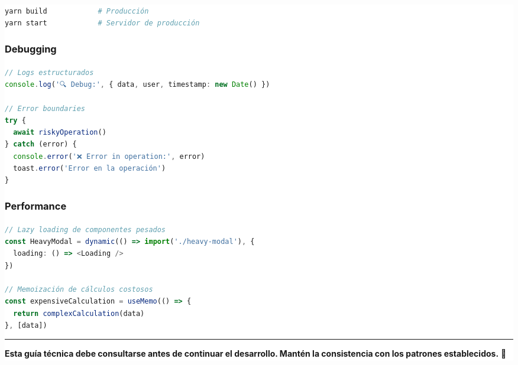 ```bash
yarn build            # Producción
yarn start            # Servidor de producción
```

### **Debugging**
```typescript
// Logs estructurados
console.log('🔍 Debug:', { data, user, timestamp: new Date() })

// Error boundaries
try {
  await riskyOperation()
} catch (error) {
  console.error('❌ Error in operation:', error)
  toast.error('Error en la operación')
}
```

### **Performance**
```typescript
// Lazy loading de componentes pesados
const HeavyModal = dynamic(() => import('./heavy-modal'), {
  loading: () => <Loading />
})

// Memoización de cálculos costosos
const expensiveCalculation = useMemo(() => {
  return complexCalculation(data)
}, [data])
```

---

**Esta guía técnica debe consultarse antes de continuar el desarrollo. Mantén la consistencia con los patrones establecidos.** 🚀
